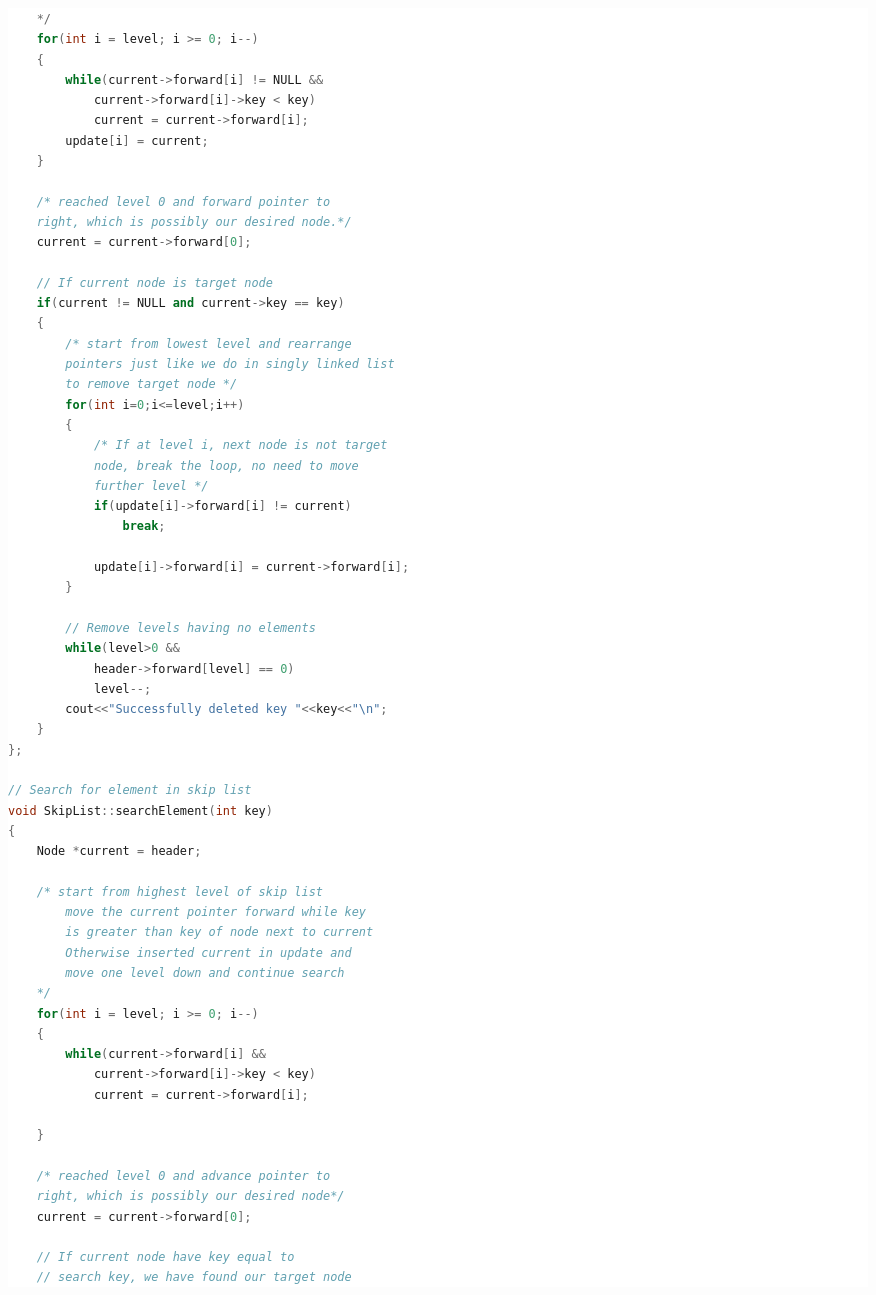 ```cpp
	*/
	for(int i = level; i >= 0; i--)
	{
		while(current->forward[i] != NULL &&
			current->forward[i]->key < key)
			current = current->forward[i];
		update[i] = current;
	}

	/* reached level 0 and forward pointer to
	right, which is possibly our desired node.*/
	current = current->forward[0];

	// If current node is target node
	if(current != NULL and current->key == key)
	{
		/* start from lowest level and rearrange
		pointers just like we do in singly linked list
		to remove target node */
		for(int i=0;i<=level;i++)
		{
			/* If at level i, next node is not target
			node, break the loop, no need to move
			further level */
			if(update[i]->forward[i] != current)
				break;

			update[i]->forward[i] = current->forward[i];
		}

		// Remove levels having no elements
		while(level>0 &&
			header->forward[level] == 0)
			level--;
		cout<<"Successfully deleted key "<<key<<"\n";
	}
};

// Search for element in skip list
void SkipList::searchElement(int key)
{
	Node *current = header;

	/* start from highest level of skip list
		move the current pointer forward while key
		is greater than key of node next to current
		Otherwise inserted current in update and
		move one level down and continue search
	*/
	for(int i = level; i >= 0; i--)
	{
		while(current->forward[i] &&
			current->forward[i]->key < key)
			current = current->forward[i];

	}

	/* reached level 0 and advance pointer to
	right, which is possibly our desired node*/
	current = current->forward[0];

	// If current node have key equal to
	// search key, we have found our target node
```